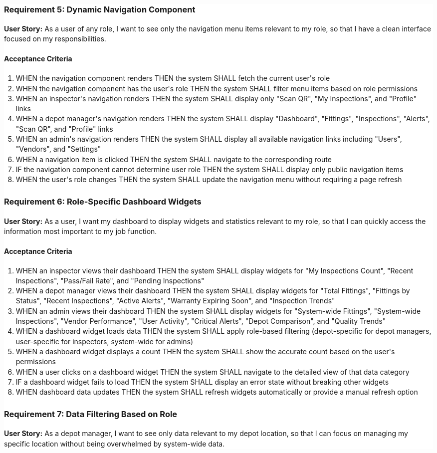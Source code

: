 ### Requirement 5: Dynamic Navigation Component

**User Story:** As a user of any role, I want to see only the navigation menu items relevant to my role, so that I have a clean interface focused on my responsibilities.

#### Acceptance Criteria

1. WHEN the navigation component renders THEN the system SHALL fetch the current user's role
2. WHEN the navigation component has the user's role THEN the system SHALL filter menu items based on role permissions
3. WHEN an inspector's navigation renders THEN the system SHALL display only "Scan QR", "My Inspections", and "Profile" links
4. WHEN a depot manager's navigation renders THEN the system SHALL display "Dashboard", "Fittings", "Inspections", "Alerts", "Scan QR", and "Profile" links
5. WHEN an admin's navigation renders THEN the system SHALL display all available navigation links including "Users", "Vendors", and "Settings"
6. WHEN a navigation item is clicked THEN the system SHALL navigate to the corresponding route
7. IF the navigation component cannot determine user role THEN the system SHALL display only public navigation items
8. WHEN the user's role changes THEN the system SHALL update the navigation menu without requiring a page refresh

### Requirement 6: Role-Specific Dashboard Widgets

**User Story:** As a user, I want my dashboard to display widgets and statistics relevant to my role, so that I can quickly access the information most important to my job function.

#### Acceptance Criteria

1. WHEN an inspector views their dashboard THEN the system SHALL display widgets for "My Inspections Count", "Recent Inspections", "Pass/Fail Rate", and "Pending Inspections"
2. WHEN a depot manager views their dashboard THEN the system SHALL display widgets for "Total Fittings", "Fittings by Status", "Recent Inspections", "Active Alerts", "Warranty Expiring Soon", and "Inspection Trends"
3. WHEN an admin views their dashboard THEN the system SHALL display widgets for "System-wide Fittings", "System-wide Inspections", "Vendor Performance", "User Activity", "Critical Alerts", "Depot Comparison", and "Quality Trends"
4. WHEN a dashboard widget loads data THEN the system SHALL apply role-based filtering (depot-specific for depot managers, user-specific for inspectors, system-wide for admins)
5. WHEN a dashboard widget displays a count THEN the system SHALL show the accurate count based on the user's permissions
6. WHEN a user clicks on a dashboard widget THEN the system SHALL navigate to the detailed view of that data category
7. IF a dashboard widget fails to load THEN the system SHALL display an error state without breaking other widgets
8. WHEN dashboard data updates THEN the system SHALL refresh widgets automatically or provide a manual refresh option

### Requirement 7: Data Filtering Based on Role

**User Story:** As a depot manager, I want to see only data relevant to my depot location, so that I can focus on managing my specific location without being overwhelmed by system-wide data.
